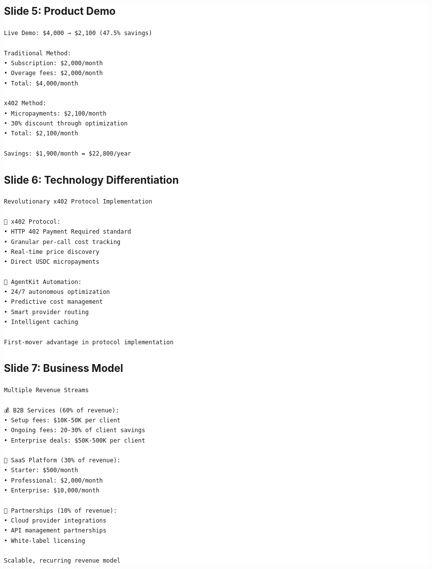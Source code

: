 ## **Slide 5: Product Demo**
```
Live Demo: $4,000 → $2,100 (47.5% savings)

Traditional Method:
• Subscription: $2,000/month
• Overage fees: $2,000/month
• Total: $4,000/month

x402 Method:
• Micropayments: $2,100/month
• 30% discount through optimization
• Total: $2,100/month

Savings: $1,900/month = $22,800/year
```

## **Slide 6: Technology Differentiation**
```
Revolutionary x402 Protocol Implementation

🔗 x402 Protocol:
• HTTP 402 Payment Required standard
• Granular per-call cost tracking
• Real-time price discovery
• Direct USDC micropayments

🤖 AgentKit Automation:
• 24/7 autonomous optimization
• Predictive cost management
• Smart provider routing
• Intelligent caching

First-mover advantage in protocol implementation
```

## **Slide 7: Business Model**
```
Multiple Revenue Streams

💰 B2B Services (60% of revenue):
• Setup fees: $10K-50K per client
• Ongoing fees: 20-30% of client savings
• Enterprise deals: $50K-500K per client

🔄 SaaS Platform (30% of revenue):
• Starter: $500/month
• Professional: $2,000/month
• Enterprise: $10,000/month

🤝 Partnerships (10% of revenue):
• Cloud provider integrations
• API management partnerships
• White-label licensing

Scalable, recurring revenue model
```
